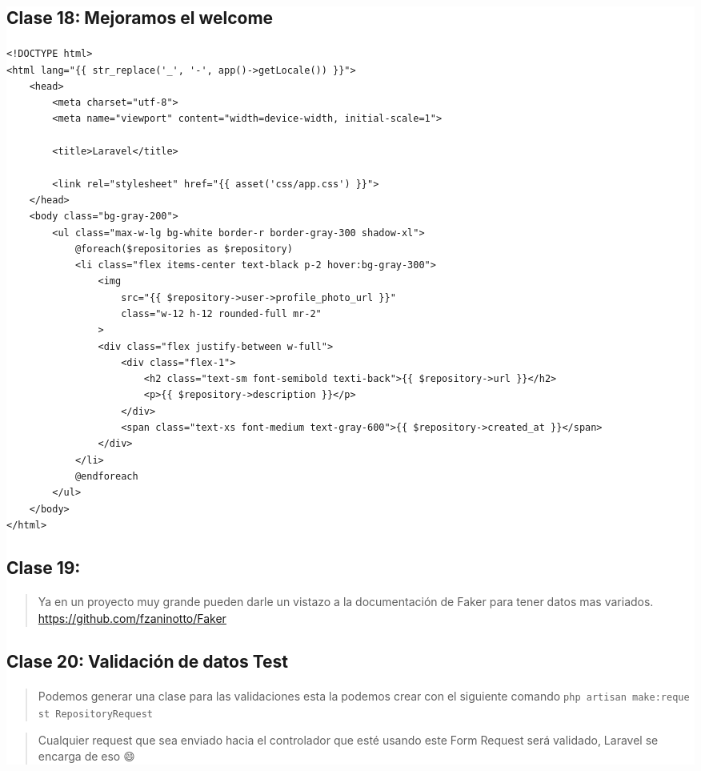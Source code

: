 

## Clase 18: Mejoramos el welcome 

```
<!DOCTYPE html>
<html lang="{{ str_replace('_', '-', app()->getLocale()) }}">
    <head>
        <meta charset="utf-8">
        <meta name="viewport" content="width=device-width, initial-scale=1">

        <title>Laravel</title>

        <link rel="stylesheet" href="{{ asset('css/app.css') }}">
    </head>
    <body class="bg-gray-200">
        <ul class="max-w-lg bg-white border-r border-gray-300 shadow-xl">
            @foreach($repositories as $repository)
            <li class="flex items-center text-black p-2 hover:bg-gray-300">
                <img 
                    src="{{ $repository->user->profile_photo_url }}" 
                    class="w-12 h-12 rounded-full mr-2"
                >
                <div class="flex justify-between w-full">
                    <div class="flex-1">
                        <h2 class="text-sm font-semibold texti-back">{{ $repository->url }}</h2>
                        <p>{{ $repository->description }}</p>
                    </div>
                    <span class="text-xs font-medium text-gray-600">{{ $repository->created_at }}</span>
                </div>
            </li>
            @endforeach
        </ul>
    </body>
</html>

```

## Clase 19: 

> Ya en un proyecto muy grande pueden darle un vistazo a la documentación de Faker para tener datos mas variados.
> https://github.com/fzaninotto/Faker 


## Clase 20: Validación de datos Test 
> Podemos generar una clase para las validaciones esta la podemos crear con el siguiente comando `php artisan make:request RepositoryRequest`


>Cualquier request que sea enviado hacia el controlador que esté usando este Form Request será validado, Laravel se encarga de eso 😄
